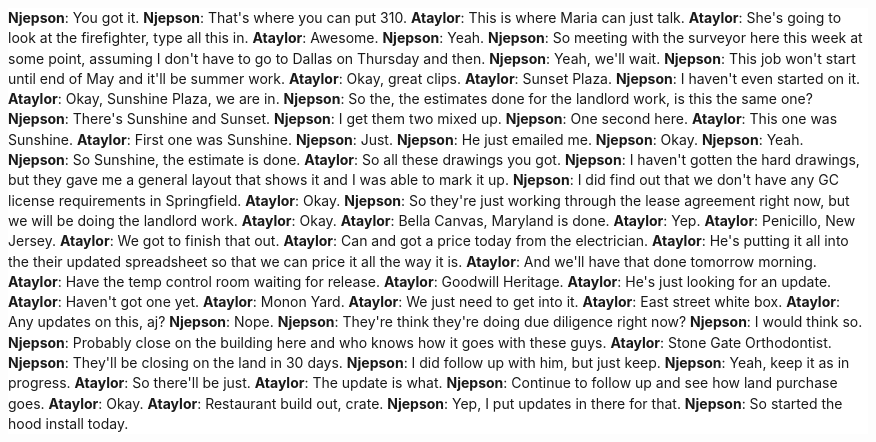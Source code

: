 **Njepson**: You got it.
**Njepson**: That's where you can put 310.
**Ataylor**: This is where Maria can just talk.
**Ataylor**: She's going to look at the firefighter, type all this in.
**Ataylor**: Awesome.
**Njepson**: Yeah.
**Njepson**: So meeting with the surveyor here this week at some point, assuming I don't have to go to Dallas on Thursday and then.
**Njepson**: Yeah, we'll wait.
**Njepson**: This job won't start until end of May and it'll be summer work.
**Ataylor**: Okay, great clips.
**Ataylor**: Sunset Plaza.
**Njepson**: I haven't even started on it.
**Ataylor**: Okay, Sunshine Plaza, we are in.
**Njepson**: So the, the estimates done for the landlord work, is this the same one?
**Njepson**: There's Sunshine and Sunset.
**Njepson**: I get them two mixed up.
**Njepson**: One second here.
**Ataylor**: This one was Sunshine.
**Ataylor**: First one was Sunshine.
**Njepson**: Just.
**Njepson**: He just emailed me.
**Njepson**: Okay.
**Njepson**: Yeah.
**Njepson**: So Sunshine, the estimate is done.
**Ataylor**: So all these drawings you got.
**Njepson**: I haven't gotten the hard drawings, but they gave me a general layout that shows it and I was able to mark it up.
**Njepson**: I did find out that we don't have any GC license requirements in Springfield.
**Ataylor**: Okay.
**Njepson**: So they're just working through the lease agreement right now, but we will be doing the landlord work.
**Ataylor**: Okay.
**Ataylor**: Bella Canvas, Maryland is done.
**Ataylor**: Yep.
**Ataylor**: Penicillo, New Jersey.
**Ataylor**: We got to finish that out.
**Ataylor**: Can and got a price today from the electrician.
**Ataylor**: He's putting it all into the their updated spreadsheet so that we can price it all the way it is.
**Ataylor**: And we'll have that done tomorrow morning.
**Ataylor**: Have the temp control room waiting for release.
**Ataylor**: Goodwill Heritage.
**Ataylor**: He's just looking for an update.
**Ataylor**: Haven't got one yet.
**Ataylor**: Monon Yard.
**Ataylor**: We just need to get into it.
**Ataylor**: East street white box.
**Ataylor**: Any updates on this, aj?
**Njepson**: Nope.
**Njepson**: They're think they're doing due diligence right now?
**Njepson**: I would think so.
**Njepson**: Probably close on the building here and who knows how it goes with these guys.
**Ataylor**: Stone Gate Orthodontist.
**Njepson**: They'll be closing on the land in 30 days.
**Njepson**: I did follow up with him, but just keep.
**Njepson**: Yeah, keep it as in progress.
**Ataylor**: So there'll be just.
**Ataylor**: The update is what.
**Njepson**: Continue to follow up and see how land purchase goes.
**Ataylor**: Okay.
**Ataylor**: Restaurant build out, crate.
**Njepson**: Yep, I put updates in there for that.
**Njepson**: So started the hood install today.